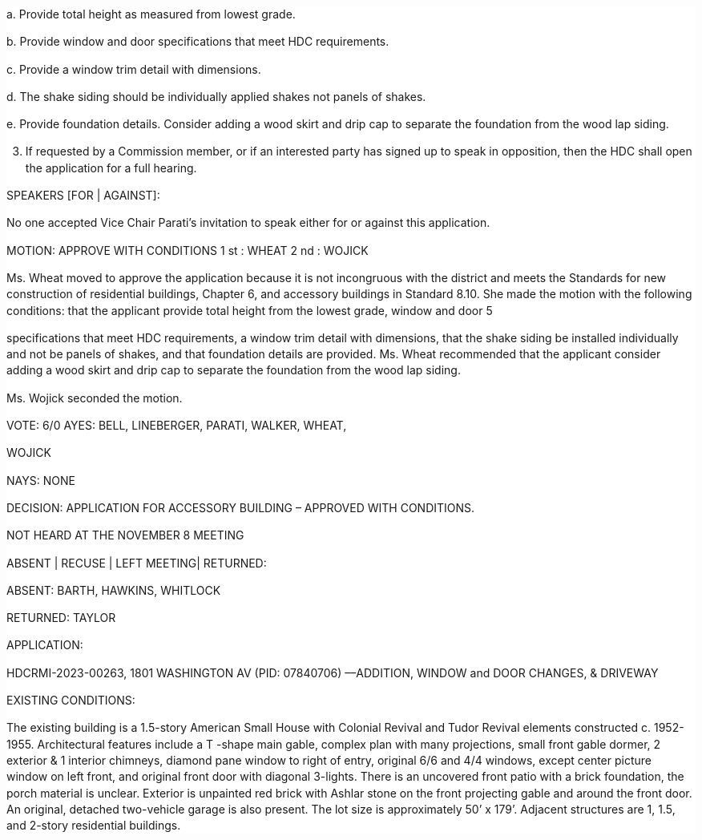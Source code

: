 a. Provide total height as measured from lowest grade. 

b. Provide window and door specifications that meet HDC requirements. 

c. Provide a window trim detail with dimensions. 

d. The shake siding should be individually applied shakes not panels of shakes. 

e. Provide foundation details. Consider adding a wood skirt and drip cap to separate the foundation from the wood lap siding. 

3. If requested by a Commission member, or if an interested party has signed up to speak in opposition, then the HDC shall open the application for a full hearing. 

SPEAKERS [FOR | AGAINST]: 

No one accepted Vice Chair Parati’s invitation to speak either for or against this application. 

MOTION: APPROVE WITH CONDITIONS 1 st : WHEAT 2 nd : WOJICK 

Ms. Wheat moved to approve the application because it is not incongruous with the district and meets the Standards for new construction of residential buildings, Chapter 6, and accessory buildings in Standard 8.10. She made the motion with the following conditions: that the applicant provide total height from the lowest grade, window and door 5

specifications that meet HDC requirements, a window trim detail with dimensions, that the shake siding be installed individually and not be panels of shakes, and that foundation details are provided. Ms. Wheat recommended that the applicant consider adding a wood skirt and drip cap to separate the foundation from the wood lap siding. 

Ms. Wojick seconded the motion. 

VOTE: 6/0 AYES: BELL, LINEBERGER, PARATI, WALKER, WHEAT, 

WOJICK 

NAYS: NONE 

DECISION: APPLICATION FOR ACCESSORY BUILDING – APPROVED WITH CONDITIONS. 

NOT HEARD AT THE NOVEMBER 8 MEETING 

ABSENT | RECUSE | LEFT MEETING| RETURNED: 

ABSENT: BARTH, HAWKINS, WHITLOCK 

RETURNED: TAYLOR 

APPLICATION: 

HDCRMI-2023-00263, 1801 WASHINGTON AV (PID: 07840706) ––ADDITION, WINDOW and DOOR CHANGES, & DRIVEWAY 

EXISTING CONDITIONS: 

The existing building is a 1.5-story American Small House with Colonial Revival and Tudor Revival elements constructed c. 1952-1955. Architectural features include a T -shape main gable, complex plan with many projections, small front gable dormer, 2 exterior & 1 interior chimneys, diamond pane window to right of entry, original 6/6 and 4/4 windows, except center picture window on left front, and original front door with diagonal 3-lights. There is an uncovered front patio with a brick foundation, the porch material is unclear. Exterior is unpainted red brick with Ashlar stone on the front projecting gable and around the front door. An original, detached two-vehicle garage is also present. The lot size is approximately 50’ x 179’. Adjacent structures are 1, 1.5, and 2-story residential buildings. 

